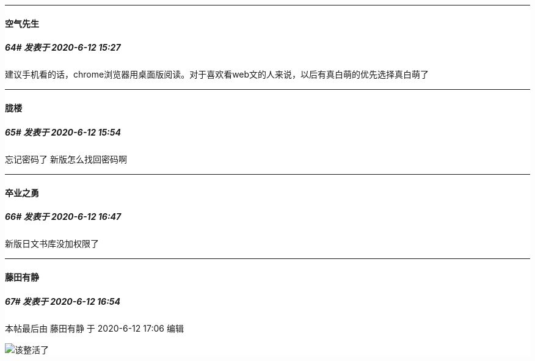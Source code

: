 





-----

####  空气先生  
##### 64#       发表于 2020-6-12 15:27




建议手机看的话，chrome浏览器用桌面版阅读。对于喜欢看web文的人来说，以后有真白萌的优先选择真白萌了







-----

####  胧楼  
##### 65#       发表于 2020-6-12 15:54




忘记密码了 新版怎么找回密码啊







-----

####  卒业之勇  
##### 66#       发表于 2020-6-12 16:47




新版日文书库没加权限了







-----

####  藤田有静  
##### 67#       发表于 2020-6-12 16:54



 本帖最后由 藤田有静 于 2020-6-12 17:06 编辑 

<img src="https://static.saraba1st.com/image/smiley/face2017/037.png" referrerpolicy="no-referrer">该整活了






